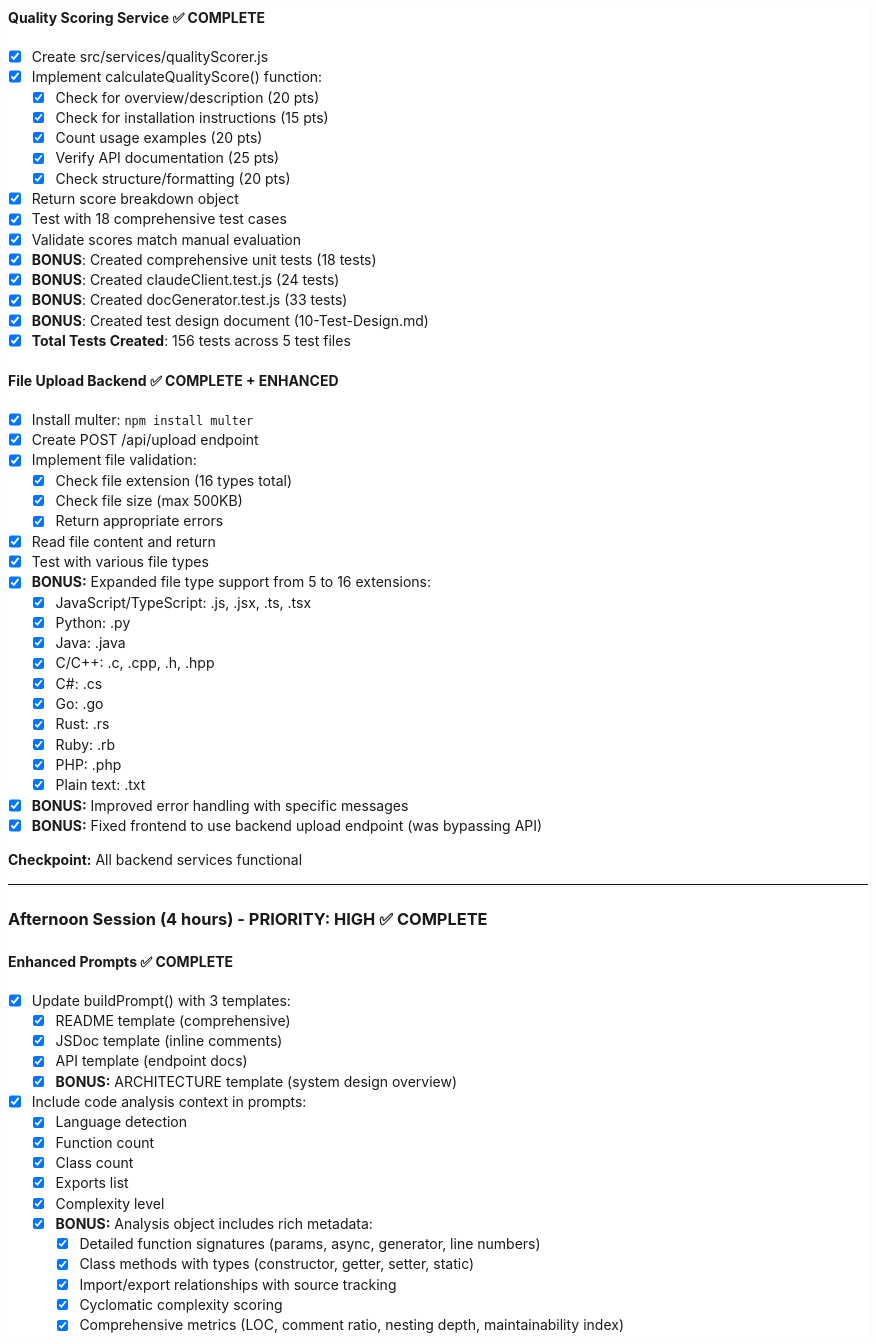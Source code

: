 #### Quality Scoring Service ✅ COMPLETE
- [X] Create src/services/qualityScorer.js
- [X] Implement calculateQualityScore() function:
  - [X] Check for overview/description (20 pts)
  - [X] Check for installation instructions (15 pts)
  - [X] Count usage examples (20 pts)
  - [X] Verify API documentation (25 pts)
  - [X] Check structure/formatting (20 pts)
- [X] Return score breakdown object
- [X] Test with 18 comprehensive test cases
- [X] Validate scores match manual evaluation
- [X] **BONUS**: Created comprehensive unit tests (18 tests)
- [X] **BONUS**: Created claudeClient.test.js (24 tests)
- [X] **BONUS**: Created docGenerator.test.js (33 tests)
- [X] **BONUS**: Created test design document (10-Test-Design.md)
- [X] **Total Tests Created**: 156 tests across 5 test files

#### File Upload Backend ✅ COMPLETE + ENHANCED
- [X] Install multer: `npm install multer`
- [X] Create POST /api/upload endpoint
- [X] Implement file validation:
  - [X] Check file extension (16 types total)
  - [X] Check file size (max 500KB)
  - [X] Return appropriate errors
- [X] Read file content and return
- [X] Test with various file types
- [X] **BONUS:** Expanded file type support from 5 to 16 extensions:
  - [X] JavaScript/TypeScript: .js, .jsx, .ts, .tsx
  - [X] Python: .py
  - [X] Java: .java
  - [X] C/C++: .c, .cpp, .h, .hpp
  - [X] C#: .cs
  - [X] Go: .go
  - [X] Rust: .rs
  - [X] Ruby: .rb
  - [X] PHP: .php
  - [X] Plain text: .txt
- [X] **BONUS:** Improved error handling with specific messages
- [X] **BONUS:** Fixed frontend to use backend upload endpoint (was bypassing API)

**Checkpoint:** All backend services functional

---

### Afternoon Session (4 hours) - PRIORITY: HIGH ✅ COMPLETE

#### Enhanced Prompts ✅ COMPLETE
- [X] Update buildPrompt() with 3 templates:
  - [X] README template (comprehensive)
  - [X] JSDoc template (inline comments)
  - [X] API template (endpoint docs)
  - [X] **BONUS:** ARCHITECTURE template (system design overview)
- [X] Include code analysis context in prompts:
  - [X] Language detection
  - [X] Function count
  - [X] Class count
  - [X] Exports list
  - [X] Complexity level
  - [X] **BONUS:** Analysis object includes rich metadata:
    - [X] Detailed function signatures (params, async, generator, line numbers)
    - [X] Class methods with types (constructor, getter, setter, static)
    - [X] Import/export relationships with source tracking
    - [X] Cyclomatic complexity scoring
    - [X] Comprehensive metrics (LOC, comment ratio, nesting depth, maintainability index)